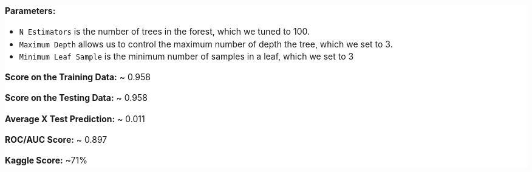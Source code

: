 **Parameters:** 
- `N Estimators` is the number of trees in the forest, which we tuned to 100.
- `Maximum Depth` allows us to control the maximum number of depth the tree, which we set to 3.
- `Minimum Leaf Sample` is the minimum number of samples in a leaf, which we set to 3

**Score on the Training Data:** ~ 0.958

**Score on the Testing Data:** ~ 0.958

**Average X Test Prediction:** ~ 0.011

**ROC/AUC Score:** ~ 0.897

**Kaggle Score:** ~71%